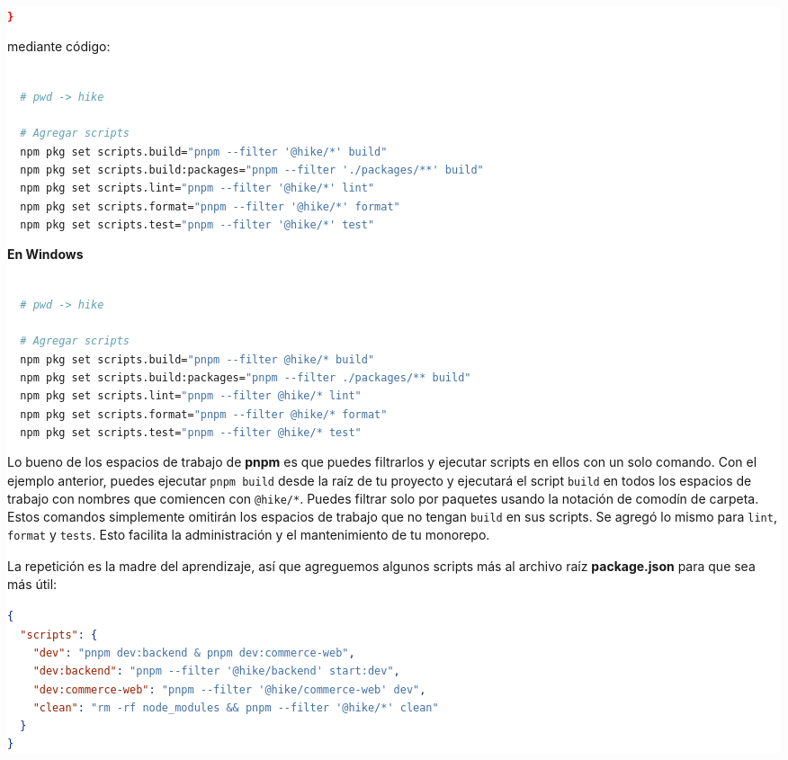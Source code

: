 ```json
}
```

mediante código:

```bash

  # pwd -> hike

  # Agregar scripts
  npm pkg set scripts.build="pnpm --filter '@hike/*' build"
  npm pkg set scripts.build:packages="pnpm --filter './packages/**' build"
  npm pkg set scripts.lint="pnpm --filter '@hike/*' lint"
  npm pkg set scripts.format="pnpm --filter '@hike/*' format"
  npm pkg set scripts.test="pnpm --filter '@hike/*' test"

```

**En Windows**

```bash

  # pwd -> hike

  # Agregar scripts
  npm pkg set scripts.build="pnpm --filter @hike/* build"
  npm pkg set scripts.build:packages="pnpm --filter ./packages/** build"
  npm pkg set scripts.lint="pnpm --filter @hike/* lint"
  npm pkg set scripts.format="pnpm --filter @hike/* format"
  npm pkg set scripts.test="pnpm --filter @hike/* test"

```

Lo bueno de los espacios de trabajo de **pnpm** es que puedes filtrarlos y ejecutar scripts en ellos con un solo comando. Con el ejemplo anterior, puedes ejecutar <code>pnpm build</code> desde la raíz de tu proyecto y ejecutará el script <code>build</code> en todos los espacios de trabajo con nombres que comiencen con <code>@hike/\*</code>. Puedes filtrar solo por paquetes usando la notación de comodín de carpeta. Estos comandos simplemente omitirán los espacios de trabajo que no tengan <code>build</code> en sus scripts. Se agregó lo mismo para <code>lint</code>, <code>format</code> y <code>tests</code>. Esto facilita la administración y el mantenimiento de tu monorepo.

La repetición es la madre del aprendizaje, así que agreguemos algunos scripts más al archivo raíz **package.json** para que sea más útil:

```json
{
  "scripts": {
    "dev": "pnpm dev:backend & pnpm dev:commerce-web",
    "dev:backend": "pnpm --filter '@hike/backend' start:dev",
    "dev:commerce-web": "pnpm --filter '@hike/commerce-web' dev",
    "clean": "rm -rf node_modules && pnpm --filter '@hike/*' clean"
  }
}
```

